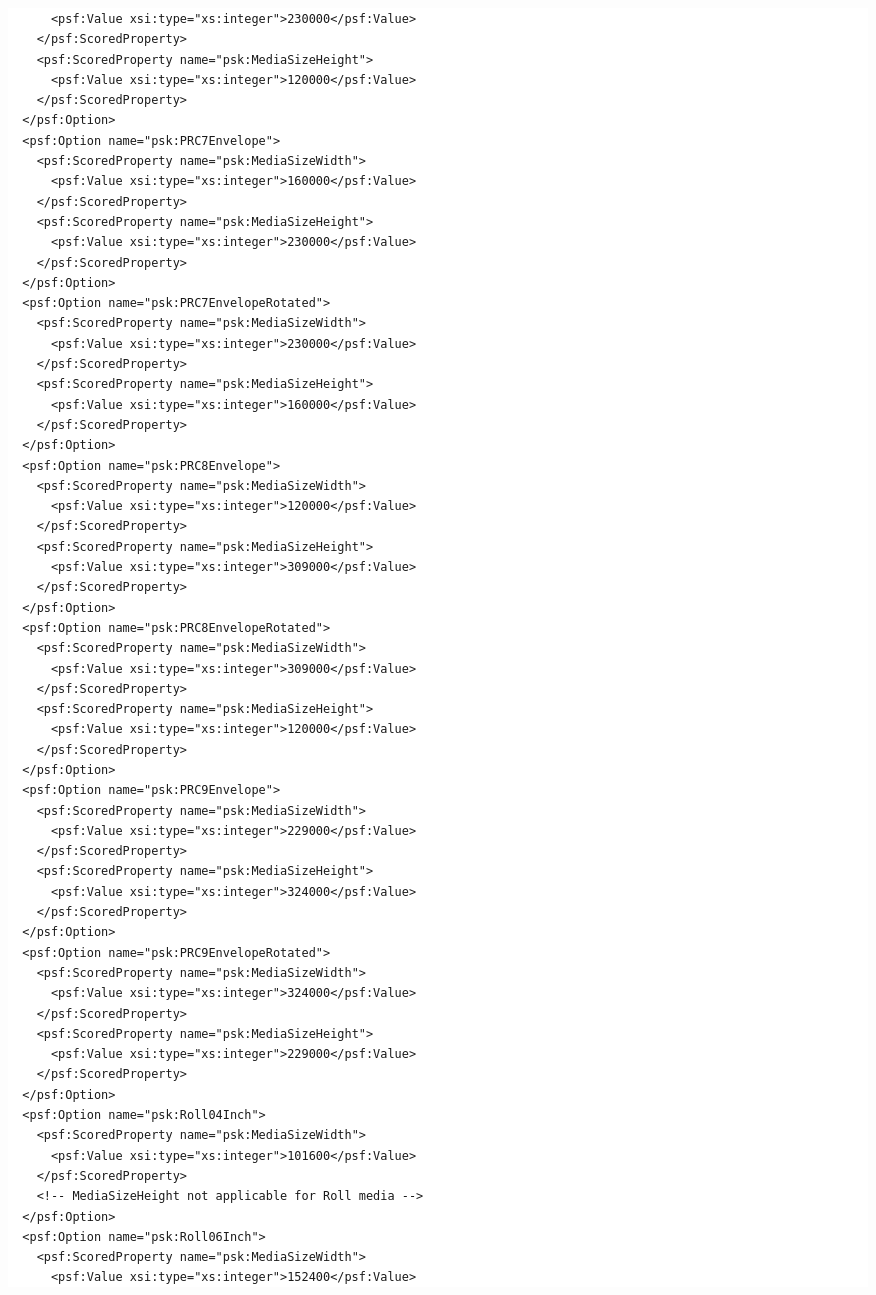 ``` syntax
      <psf:Value xsi:type="xs:integer">230000</psf:Value>
    </psf:ScoredProperty>
    <psf:ScoredProperty name="psk:MediaSizeHeight">
      <psf:Value xsi:type="xs:integer">120000</psf:Value>
    </psf:ScoredProperty>
  </psf:Option>
  <psf:Option name="psk:PRC7Envelope">
    <psf:ScoredProperty name="psk:MediaSizeWidth">
      <psf:Value xsi:type="xs:integer">160000</psf:Value>
    </psf:ScoredProperty>
    <psf:ScoredProperty name="psk:MediaSizeHeight">
      <psf:Value xsi:type="xs:integer">230000</psf:Value>
    </psf:ScoredProperty>
  </psf:Option>
  <psf:Option name="psk:PRC7EnvelopeRotated">
    <psf:ScoredProperty name="psk:MediaSizeWidth">
      <psf:Value xsi:type="xs:integer">230000</psf:Value>
    </psf:ScoredProperty>
    <psf:ScoredProperty name="psk:MediaSizeHeight">
      <psf:Value xsi:type="xs:integer">160000</psf:Value>
    </psf:ScoredProperty>
  </psf:Option>
  <psf:Option name="psk:PRC8Envelope">
    <psf:ScoredProperty name="psk:MediaSizeWidth">
      <psf:Value xsi:type="xs:integer">120000</psf:Value>
    </psf:ScoredProperty>
    <psf:ScoredProperty name="psk:MediaSizeHeight">
      <psf:Value xsi:type="xs:integer">309000</psf:Value>
    </psf:ScoredProperty>
  </psf:Option>
  <psf:Option name="psk:PRC8EnvelopeRotated">
    <psf:ScoredProperty name="psk:MediaSizeWidth">
      <psf:Value xsi:type="xs:integer">309000</psf:Value>
    </psf:ScoredProperty>
    <psf:ScoredProperty name="psk:MediaSizeHeight">
      <psf:Value xsi:type="xs:integer">120000</psf:Value>
    </psf:ScoredProperty>
  </psf:Option>
  <psf:Option name="psk:PRC9Envelope">
    <psf:ScoredProperty name="psk:MediaSizeWidth">
      <psf:Value xsi:type="xs:integer">229000</psf:Value>
    </psf:ScoredProperty>
    <psf:ScoredProperty name="psk:MediaSizeHeight">
      <psf:Value xsi:type="xs:integer">324000</psf:Value>
    </psf:ScoredProperty>
  </psf:Option>
  <psf:Option name="psk:PRC9EnvelopeRotated">
    <psf:ScoredProperty name="psk:MediaSizeWidth">
      <psf:Value xsi:type="xs:integer">324000</psf:Value>
    </psf:ScoredProperty>
    <psf:ScoredProperty name="psk:MediaSizeHeight">
      <psf:Value xsi:type="xs:integer">229000</psf:Value>
    </psf:ScoredProperty>
  </psf:Option>
  <psf:Option name="psk:Roll04Inch">
    <psf:ScoredProperty name="psk:MediaSizeWidth">
      <psf:Value xsi:type="xs:integer">101600</psf:Value>
    </psf:ScoredProperty>
    <!-- MediaSizeHeight not applicable for Roll media -->
  </psf:Option>
  <psf:Option name="psk:Roll06Inch">
    <psf:ScoredProperty name="psk:MediaSizeWidth">
      <psf:Value xsi:type="xs:integer">152400</psf:Value>
```